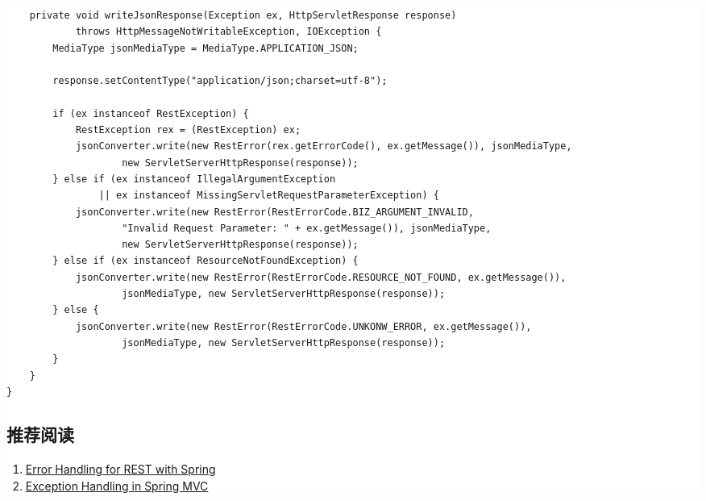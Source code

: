 		private void writeJsonResponse(Exception ex, HttpServletResponse response)
				throws HttpMessageNotWritableException, IOException {
			MediaType jsonMediaType = MediaType.APPLICATION_JSON;

			response.setContentType("application/json;charset=utf-8");

			if (ex instanceof RestException) {
				RestException rex = (RestException) ex;
				jsonConverter.write(new RestError(rex.getErrorCode(), ex.getMessage()), jsonMediaType,
						new ServletServerHttpResponse(response));
			} else if (ex instanceof IllegalArgumentException
					|| ex instanceof MissingServletRequestParameterException) {
				jsonConverter.write(new RestError(RestErrorCode.BIZ_ARGUMENT_INVALID,
						"Invalid Request Parameter: " + ex.getMessage()), jsonMediaType,
						new ServletServerHttpResponse(response));
			} else if (ex instanceof ResourceNotFoundException) {
				jsonConverter.write(new RestError(RestErrorCode.RESOURCE_NOT_FOUND, ex.getMessage()),
						jsonMediaType, new ServletServerHttpResponse(response));
			} else {
				jsonConverter.write(new RestError(RestErrorCode.UNKONW_ERROR, ex.getMessage()),
						jsonMediaType, new ServletServerHttpResponse(response));
			}
		}
	}



推荐阅读
--------

1. [Error Handling for REST with Spring](http://www.baeldung.com/2013/01/31/exception-handling-for-rest-with-spring-3-2/)
2. [Exception Handling in Spring MVC](http://spring.io/blog/2013/11/01/exception-handling-in-spring-mvc)

